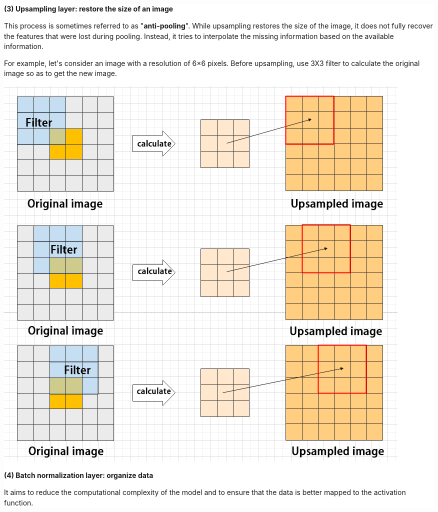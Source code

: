 **(3) Upsampling layer: restore the size of an image**

This process is sometimes referred to as "**anti-pooling**". While upsampling restores the size of the image, it does not fully recover the features that were lost during pooling. Instead, it tries to interpolate the missing information based on the available information.

For example, let's consider an image with a resolution of 6×6 pixels. Before upsampling, use 3X3 filter to calculate the original image so as to get the new image.

<img  class="common_img" src="../_static/media/11.machine_lear-robot_interaction/11.3/media/image6.png"   />

**(4) Batch normalization layer: organize data**

It aims to reduce the computational complexity of the model and to ensure that the data is better mapped to the activation function.
